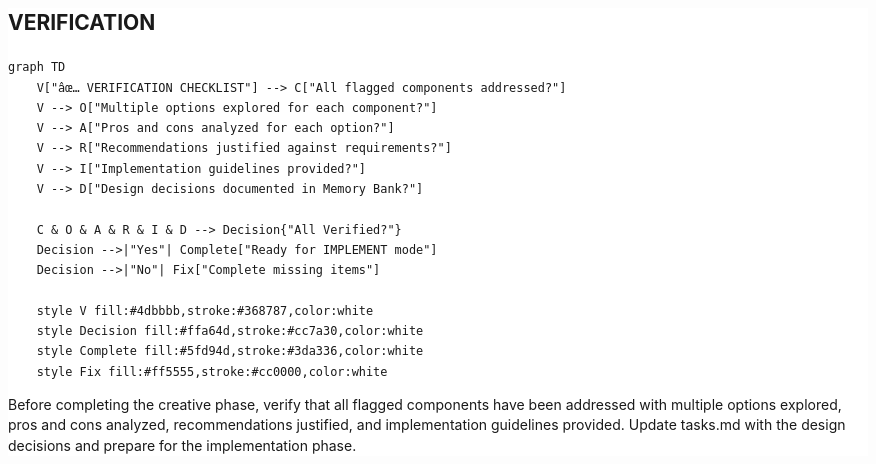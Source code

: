 ## VERIFICATION

```mermaid
graph TD
    V["âœ… VERIFICATION CHECKLIST"] --> C["All flagged components addressed?"]
    V --> O["Multiple options explored for each component?"]
    V --> A["Pros and cons analyzed for each option?"]
    V --> R["Recommendations justified against requirements?"]
    V --> I["Implementation guidelines provided?"]
    V --> D["Design decisions documented in Memory Bank?"]
    
    C & O & A & R & I & D --> Decision{"All Verified?"}
    Decision -->|"Yes"| Complete["Ready for IMPLEMENT mode"]
    Decision -->|"No"| Fix["Complete missing items"]
    
    style V fill:#4dbbbb,stroke:#368787,color:white
    style Decision fill:#ffa64d,stroke:#cc7a30,color:white
    style Complete fill:#5fd94d,stroke:#3da336,color:white
    style Fix fill:#ff5555,stroke:#cc0000,color:white
```

Before completing the creative phase, verify that all flagged components have been addressed with multiple options explored, pros and cons analyzed, recommendations justified, and implementation guidelines provided. Update tasks.md with the design decisions and prepare for the implementation phase. 

